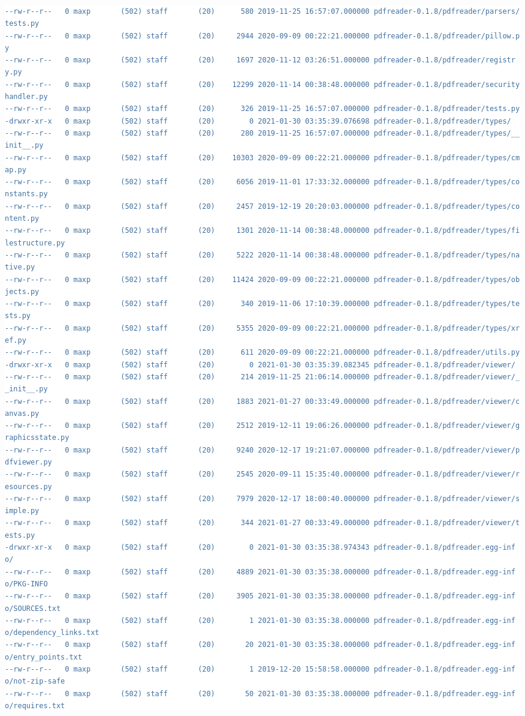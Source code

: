 ```diff
--rw-r--r--   0 maxp       (502) staff       (20)      580 2019-11-25 16:57:07.000000 pdfreader-0.1.8/pdfreader/parsers/tests.py
--rw-r--r--   0 maxp       (502) staff       (20)     2944 2020-09-09 00:22:21.000000 pdfreader-0.1.8/pdfreader/pillow.py
--rw-r--r--   0 maxp       (502) staff       (20)     1697 2020-11-12 03:26:51.000000 pdfreader-0.1.8/pdfreader/registry.py
--rw-r--r--   0 maxp       (502) staff       (20)    12299 2020-11-14 00:38:48.000000 pdfreader-0.1.8/pdfreader/securityhandler.py
--rw-r--r--   0 maxp       (502) staff       (20)      326 2019-11-25 16:57:07.000000 pdfreader-0.1.8/pdfreader/tests.py
-drwxr-xr-x   0 maxp       (502) staff       (20)        0 2021-01-30 03:35:39.076698 pdfreader-0.1.8/pdfreader/types/
--rw-r--r--   0 maxp       (502) staff       (20)      280 2019-11-25 16:57:07.000000 pdfreader-0.1.8/pdfreader/types/__init__.py
--rw-r--r--   0 maxp       (502) staff       (20)    10303 2020-09-09 00:22:21.000000 pdfreader-0.1.8/pdfreader/types/cmap.py
--rw-r--r--   0 maxp       (502) staff       (20)     6056 2019-11-01 17:33:32.000000 pdfreader-0.1.8/pdfreader/types/constants.py
--rw-r--r--   0 maxp       (502) staff       (20)     2457 2019-12-19 20:20:03.000000 pdfreader-0.1.8/pdfreader/types/content.py
--rw-r--r--   0 maxp       (502) staff       (20)     1301 2020-11-14 00:38:48.000000 pdfreader-0.1.8/pdfreader/types/filestructure.py
--rw-r--r--   0 maxp       (502) staff       (20)     5222 2020-11-14 00:38:48.000000 pdfreader-0.1.8/pdfreader/types/native.py
--rw-r--r--   0 maxp       (502) staff       (20)    11424 2020-09-09 00:22:21.000000 pdfreader-0.1.8/pdfreader/types/objects.py
--rw-r--r--   0 maxp       (502) staff       (20)      340 2019-11-06 17:10:39.000000 pdfreader-0.1.8/pdfreader/types/tests.py
--rw-r--r--   0 maxp       (502) staff       (20)     5355 2020-09-09 00:22:21.000000 pdfreader-0.1.8/pdfreader/types/xref.py
--rw-r--r--   0 maxp       (502) staff       (20)      611 2020-09-09 00:22:21.000000 pdfreader-0.1.8/pdfreader/utils.py
-drwxr-xr-x   0 maxp       (502) staff       (20)        0 2021-01-30 03:35:39.082345 pdfreader-0.1.8/pdfreader/viewer/
--rw-r--r--   0 maxp       (502) staff       (20)      214 2019-11-25 21:06:14.000000 pdfreader-0.1.8/pdfreader/viewer/__init__.py
--rw-r--r--   0 maxp       (502) staff       (20)     1883 2021-01-27 00:33:49.000000 pdfreader-0.1.8/pdfreader/viewer/canvas.py
--rw-r--r--   0 maxp       (502) staff       (20)     2512 2019-12-11 19:06:26.000000 pdfreader-0.1.8/pdfreader/viewer/graphicsstate.py
--rw-r--r--   0 maxp       (502) staff       (20)     9240 2020-12-17 19:21:07.000000 pdfreader-0.1.8/pdfreader/viewer/pdfviewer.py
--rw-r--r--   0 maxp       (502) staff       (20)     2545 2020-09-11 15:35:40.000000 pdfreader-0.1.8/pdfreader/viewer/resources.py
--rw-r--r--   0 maxp       (502) staff       (20)     7979 2020-12-17 18:00:40.000000 pdfreader-0.1.8/pdfreader/viewer/simple.py
--rw-r--r--   0 maxp       (502) staff       (20)      344 2021-01-27 00:33:49.000000 pdfreader-0.1.8/pdfreader/viewer/tests.py
-drwxr-xr-x   0 maxp       (502) staff       (20)        0 2021-01-30 03:35:38.974343 pdfreader-0.1.8/pdfreader.egg-info/
--rw-r--r--   0 maxp       (502) staff       (20)     4889 2021-01-30 03:35:38.000000 pdfreader-0.1.8/pdfreader.egg-info/PKG-INFO
--rw-r--r--   0 maxp       (502) staff       (20)     3905 2021-01-30 03:35:38.000000 pdfreader-0.1.8/pdfreader.egg-info/SOURCES.txt
--rw-r--r--   0 maxp       (502) staff       (20)        1 2021-01-30 03:35:38.000000 pdfreader-0.1.8/pdfreader.egg-info/dependency_links.txt
--rw-r--r--   0 maxp       (502) staff       (20)       20 2021-01-30 03:35:38.000000 pdfreader-0.1.8/pdfreader.egg-info/entry_points.txt
--rw-r--r--   0 maxp       (502) staff       (20)        1 2019-12-20 15:58:58.000000 pdfreader-0.1.8/pdfreader.egg-info/not-zip-safe
--rw-r--r--   0 maxp       (502) staff       (20)       50 2021-01-30 03:35:38.000000 pdfreader-0.1.8/pdfreader.egg-info/requires.txt
```